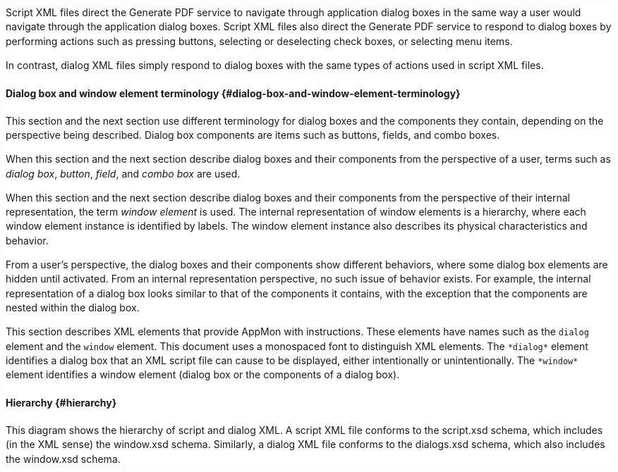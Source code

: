Script XML files direct the Generate PDF service to navigate through application dialog boxes in the same way a user would navigate through the application dialog boxes. Script XML files also direct the Generate PDF service to respond to dialog boxes by performing actions such as pressing buttons, selecting or deselecting check boxes, or selecting menu items.

In contrast, dialog XML files simply respond to dialog boxes with the same types of actions used in script XML files.

#### Dialog box and window element terminology {#dialog-box-and-window-element-terminology}

This section and the next section use different terminology for dialog boxes and the components they contain, depending on the perspective being described. Dialog box components are items such as buttons, fields, and combo boxes.

When this section and the next section describe dialog boxes and their components from the perspective of a user, terms such as *dialog box*, *button*, *field*, and *combo box* are used.

When this section and the next section describe dialog boxes and their components from the perspective of their internal representation, the term *window element* is used. The internal representation of window elements is a hierarchy, where each window element instance is identified by labels. The window element instance also describes its physical characteristics and behavior.

From a user’s perspective, the dialog boxes and their components show different behaviors, where some dialog box elements are hidden until activated. From an internal representation perspective, no such issue of behavior exists. For example, the internal representation of a dialog box looks similar to that of the components it contains, with the exception that the components are nested within the dialog box.

This section describes XML elements that provide AppMon with instructions. These elements have names such as the `dialog` element and the `window` element. This document uses a monospaced font to distinguish XML elements. The `*dialog*` element identifies a dialog box that an XML script file can cause to be displayed, either intentionally or unintentionally. The `*window*` element identifies a window element (dialog box or the components of a dialog box).

#### Hierarchy {#hierarchy}

This diagram shows the hierarchy of script and dialog XML. A script XML file conforms to the script.xsd schema, which includes (in the XML sense) the window.xsd schema. Similarly, a dialog XML file conforms to the dialogs.xsd schema, which also includes the window.xsd schema. 

